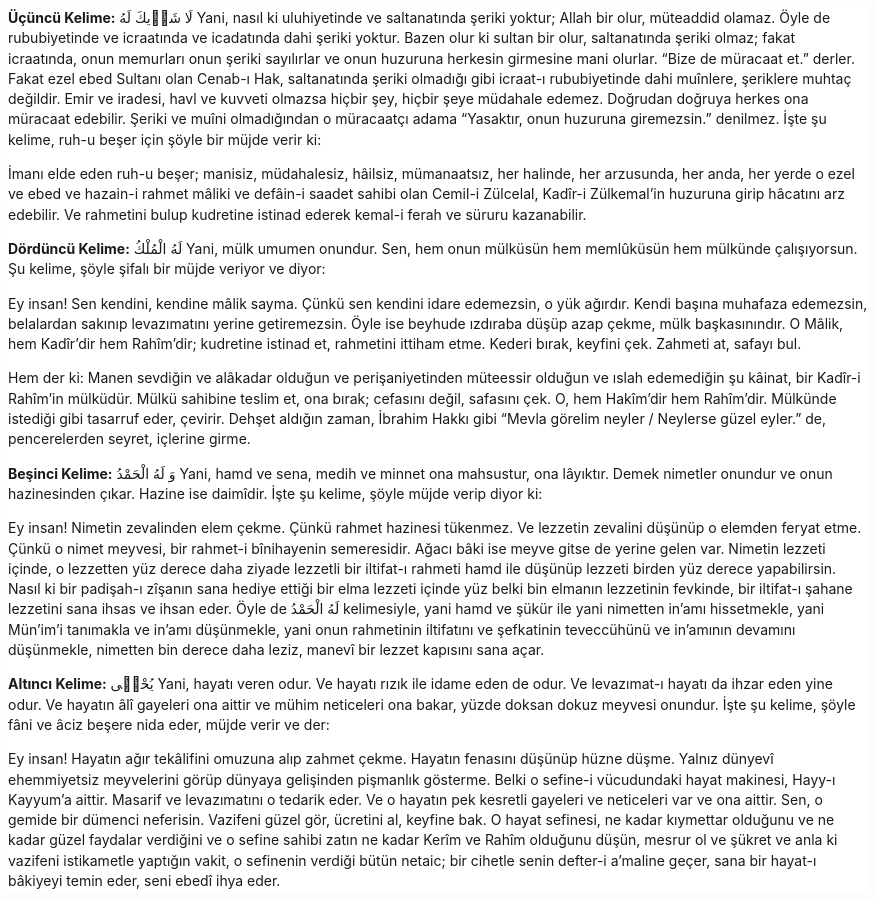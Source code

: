 **Üçüncü Kelime:** <span class="arabic" dir="rtl">لَا شَرٖيكَ لَهُ</span> Yani, nasıl ki uluhiyetinde ve saltanatında şeriki yoktur; Allah bir olur, müteaddid olamaz. Öyle de rububiyetinde ve icraatında ve icadatında dahi şeriki yoktur. Bazen olur ki sultan bir olur, saltanatında şeriki olmaz; fakat icraatında, onun memurları onun şeriki sayılırlar ve onun huzuruna herkesin girmesine mani olurlar. “Bize de müracaat et.” derler. Fakat ezel ebed Sultanı olan Cenab-ı Hak, saltanatında şeriki olmadığı gibi icraat-ı rububiyetinde dahi muînlere, şeriklere muhtaç değildir. Emir ve iradesi, havl ve kuvveti olmazsa hiçbir şey, hiçbir şeye müdahale edemez. Doğrudan doğruya herkes ona müracaat edebilir. Şeriki ve muîni olmadığından o müracaatçı adama “Yasaktır, onun huzuruna giremezsin.” denilmez. İşte şu kelime, ruh-u beşer için şöyle bir müjde verir ki:

İmanı elde eden ruh-u beşer; manisiz, müdahalesiz, hâilsiz, mümanaatsız, her halinde, her arzusunda, her anda, her yerde o ezel ve ebed ve hazain-i rahmet mâliki ve defâin-i saadet sahibi olan Cemil-i Zülcelal, Kadîr-i Zülkemal’in huzuruna girip hâcatını arz edebilir. Ve rahmetini bulup kudretine istinad ederek kemal-i ferah ve süruru kazanabilir.

**Dördüncü Kelime:** <span class="arabic" dir="rtl">لَهُ الْمُلْكُ</span> Yani, mülk umumen onundur. Sen, hem onun mülküsün hem memlûküsün hem mülkünde çalışıyorsun. Şu kelime, şöyle şifalı bir müjde veriyor ve diyor:

Ey insan! Sen kendini, kendine mâlik sayma. Çünkü sen kendini idare edemezsin, o yük ağırdır. Kendi başına muhafaza edemezsin, belalardan sakınıp levazımatını yerine getiremezsin. Öyle ise beyhude ızdıraba düşüp azap çekme, mülk başkasınındır. O Mâlik, hem Kadîr’dir hem Rahîm’dir; kudretine istinad et, rahmetini ittiham etme. Kederi bırak, keyfini çek. Zahmeti at, safayı bul.

Hem der ki: Manen sevdiğin ve alâkadar olduğun ve perişaniyetinden müteessir olduğun ve ıslah edemediğin şu kâinat, bir Kadîr-i Rahîm’in mülküdür. Mülkü sahibine teslim et, ona bırak; cefasını değil, safasını çek. O, hem Hakîm’dir hem Rahîm’dir. Mülkünde istediği gibi tasarruf eder, çevirir. Dehşet aldığın zaman, İbrahim Hakkı gibi “Mevla görelim neyler / Neylerse güzel eyler.” de, pencerelerden seyret, içlerine girme.

**Beşinci Kelime:** <span class="arabic" dir="rtl">وَ لَهُ الْحَمْدُ</span> Yani, hamd ve sena, medih ve minnet ona mahsustur, ona lâyıktır. Demek nimetler onundur ve onun hazinesinden çıkar. Hazine ise daimîdir. İşte şu kelime, şöyle müjde verip diyor ki:

Ey insan! Nimetin zevalinden elem çekme. Çünkü rahmet hazinesi tükenmez. Ve lezzetin zevalini düşünüp o elemden feryat etme. Çünkü o nimet meyvesi, bir rahmet-i bînihayenin semeresidir. Ağacı bâki ise meyve gitse de yerine gelen var. Nimetin lezzeti içinde, o lezzetten yüz derece daha ziyade lezzetli bir iltifat-ı rahmeti hamd ile düşünüp lezzeti birden yüz derece yapabilirsin. Nasıl ki bir padişah-ı zîşanın sana hediye ettiği bir elma lezzeti içinde yüz belki bin elmanın lezzetinin fevkinde, bir iltifat-ı şahane lezzetini sana ihsas ve ihsan eder. Öyle de <span class="arabic" dir="rtl">لَهُ الْحَمْدُ</span> kelimesiyle, yani hamd ve şükür ile yani nimetten in’amı hissetmekle, yani Mün’im’i tanımakla ve in’amı düşünmekle, yani onun rahmetinin iltifatını ve şefkatinin teveccühünü ve in’amının devamını düşünmekle, nimetten bin derece daha leziz, manevî bir lezzet kapısını sana açar.

**Altıncı Kelime:** <span class="arabic" dir="rtl">يُحْيٖى</span> Yani, hayatı veren odur. Ve hayatı rızık ile idame eden de odur. Ve levazımat-ı hayatı da ihzar eden yine odur. Ve hayatın âlî gayeleri ona aittir ve mühim neticeleri ona bakar, yüzde doksan dokuz meyvesi onundur. İşte şu kelime, şöyle fâni ve âciz beşere nida eder, müjde verir ve der:

Ey insan! Hayatın ağır tekâlifini omuzuna alıp zahmet çekme. Hayatın fenasını düşünüp hüzne düşme. Yalnız dünyevî ehemmiyetsiz meyvelerini görüp dünyaya gelişinden pişmanlık gösterme. Belki o sefine-i vücudundaki hayat makinesi, Hayy-ı Kayyum’a aittir. Masarif ve levazımatını o tedarik eder. Ve o hayatın pek kesretli gayeleri ve neticeleri var ve ona aittir. Sen, o gemide bir dümenci neferisin. Vazifeni güzel gör, ücretini al, keyfine bak. O hayat sefinesi, ne kadar kıymettar olduğunu ve ne kadar güzel faydalar verdiğini ve o sefine sahibi zatın ne kadar Kerîm ve Rahîm olduğunu düşün, mesrur ol ve şükret ve anla ki vazifeni istikametle yaptığın vakit, o sefinenin verdiği bütün netaic; bir cihetle senin defter-i a’maline geçer, sana bir hayat-ı bâkiyeyi temin eder, seni ebedî ihya eder.
